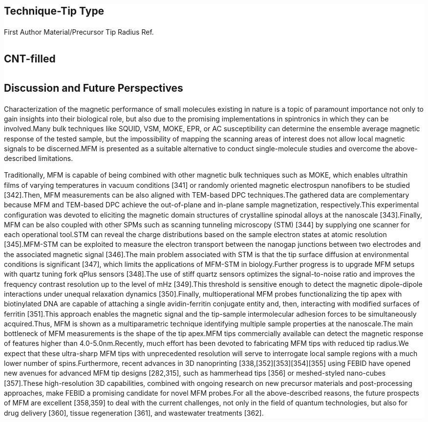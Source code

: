 
## Technique-Tip Type

First Author Material/Precursor Tip Radius Ref.


## CNT-filled


## Discussion and Future Perspectives

Characterization of the magnetic performance of small molecules existing in nature is a topic of paramount importance not only to gain insights into their biological role, but also due to the promising implementations in spintronics in which they can be involved.Many bulk techniques like SQUID, VSM, MOKE, EPR, or AC susceptibility can determine the ensemble average magnetic response of the tested sample, but the impossibility of mapping the scanning areas of interest does not allow local magnetic signals to be discerned.MFM is presented as a suitable alternative to conduct single-molecule studies and overcome the above-described limitations.

Traditionally, MFM is capable of being combined with other magnetic bulk techniques such as MOKE, which enables ultrathin films of varying temperatures in vacuum conditions [341] or randomly oriented magnetic electrospun nanofibers to be studied [342].Then, MFM measurements can be also aligned with TEM-based DPC techniques.The gathered data are complementary because MFM and TEM-based DPC achieve the out-of-plane and in-plane sample magnetization, respectively.This experimental configuration was devoted to eliciting the magnetic domain structures of crystalline spinodal alloys at the nanoscale [343].Finally, MFM can be also coupled with other SPMs such as scanning tunneling microscopy (STM) [344] by supplying one scanner for each operational tool.STM can reveal the charge distributions based on the sample electron states at atomic resolution [345].MFM-STM can be exploited to measure the electron transport between the nanogap junctions between two electrodes and the associated magnetic signal [346].The main problem associated with STM is that the tip surface diffusion at environmental conditions is significant [347], which limits the applications of MFM-STM in biology.Further progress is to upgrade MFM setups with quartz tuning fork qPlus sensors [348].The use of stiff quartz sensors optimizes the signal-to-noise ratio and improves the frequency contrast resolution up to the level of mHz [349].This threshold is sensitive enough to detect the magnetic dipole-dipole interactions under unequal relaxation dynamics [350].Finally, multioperational MFM probes functionalizing the tip apex with biotinylated DNA are capable of attaching a single avidin-ferritin conjugate entity and, then, interacting with modified surfaces of ferritin [351].This approach enables the magnetic signal and the tip-sample intermolecular adhesion forces to be simultaneously acquired.Thus, MFM is shown as a multiparametric technique identifying multiple sample properties at the nanoscale.The main bottleneck of MFM measurements is the shape of the tip apex.MFM tips commercially available can detect the magnetic response of features higher than 4.0-5.0nm.Recently, much effort has been devoted to fabricating MFM tips with reduced tip radius.We expect that these ultra-sharp MFM tips with unprecedented resolution will serve to interrogate local sample regions with a much lower number of spins.Furthermore, recent advances in 3D nanoprinting [338,[352][353][354][355] using FEBID have opened new avenues for advanced MFM tip designs [282,315], such as hammerhead tips [356] or meshed-styled nano-cubes [357].These high-resolution 3D capabilities, combined with ongoing research on new precursor materials and post-processing approaches, make FEBID a promising candidate for novel MFM probes.For all the above-described reasons, the future prospects of MFM are excellent [358,359] to deal with the current challenges, not only in the field of quantum technologies, but also for drug delivery [360], tissue regeneration [361], and wastewater treatments [362].
